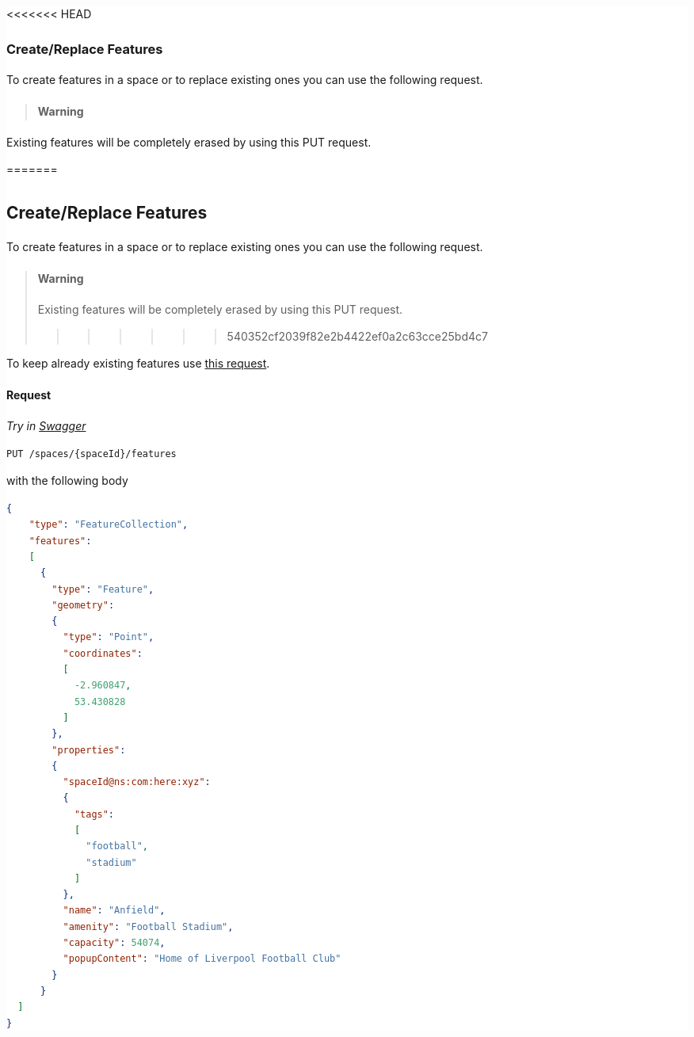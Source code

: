 <<<<<<< HEAD
### Create/Replace Features

To create features in a space or to replace existing ones you can use the following request.


> #### Warning
Existing features will be completely erased by using this PUT request.

=======
## Create/Replace Features

To create features in a space or to replace existing ones you can use the following request.

> #### Warning
>
>Existing features will be completely erased by using this PUT request.
>>>>>>> 540352cf2039f82e2b4422ef0a2c63cce25bd4c7

To keep already existing features use [this request](#modifying-space-features).

#### Request

*Try in [Swagger](https://xyz.api.here.com/hub/static/swagger/#/Edit%20Features/putFeatures)*

```HTTP
PUT /spaces/{spaceId}/features
```

with the following body

```JSON
{
    "type": "FeatureCollection",
    "features":
    [
      {
        "type": "Feature",
        "geometry":
        {
          "type": "Point",
          "coordinates":
          [
            -2.960847,
            53.430828
          ]
        },
        "properties":
        {
          "spaceId@ns:com:here:xyz":
          {
            "tags":
            [
              "football",
              "stadium"
            ]
          },
          "name": "Anfield",
          "amenity": "Football Stadium",
          "capacity": 54074,
          "popupContent": "Home of Liverpool Football Club"
        }
      }
  ]
}
```
